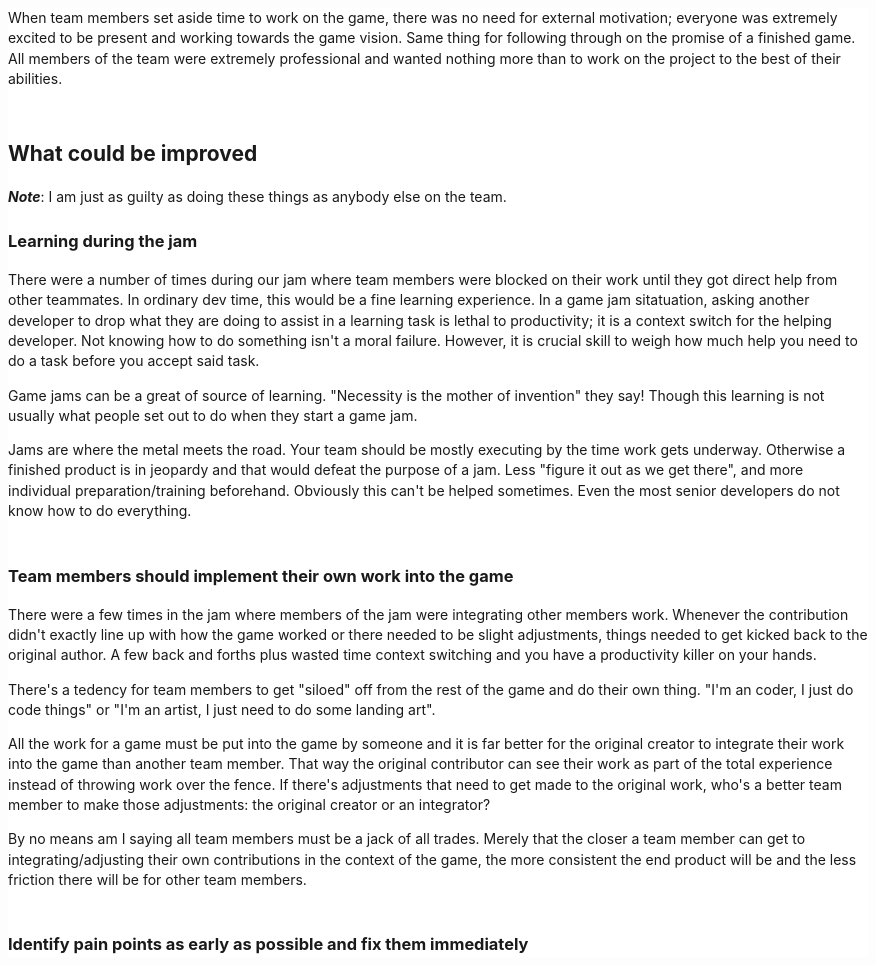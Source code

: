 When team members set aside time to work on the game, there was no need for external motivation; everyone was extremely excited to be present and working towards the game vision. Same thing for following through on the promise of a finished game. All members of the team were extremely professional and wanted nothing more than to work on the project to the best of their abilities.
<br> 
<br> 
## What could be improved
***Note***: I am just as guilty as doing these things as anybody else on the team.
### Learning during the jam 

There were a number of times during our jam where team members were blocked on their work until they got direct help from other teammates. In ordinary dev time, this would be a fine learning experience. In a game jam sitatuation, asking another developer to drop what they are doing to assist in a learning task is lethal to productivity; it is a context switch for the helping developer. Not knowing how to do something isn't a moral failure. However, it is crucial skill to weigh how much help you need to do a task before you accept said task.

Game jams can be a great of source of learning. "Necessity is the mother of invention" they say! Though this learning is not usually what people set out to do when they start a game jam. 

Jams are where the metal meets the road. Your team should be mostly executing by the time work gets underway. Otherwise a finished product is in jeopardy and that would defeat the purpose of a jam. Less "figure it out as we get there", and more individual preparation/training beforehand. Obviously this can't be helped sometimes. Even the most senior developers do not know how to do everything.
<br> 
<br> 
###  Team members should implement their own work into the game

There were a few times in the jam where members of the jam were integrating other members work. Whenever the contribution didn't exactly line up with how the game worked or there needed to be slight adjustments, things needed to get kicked back to the original author. A few back and forths plus wasted time context switching and you have a productivity killer on your hands.

There's a tedency for team members to get "siloed" off from the rest of the game and do their own thing. "I'm an coder, I just do code things" or "I'm an artist, I just need to do some landing art".

All the work for a game must be put into the game by someone and it is far better for the original creator to integrate their work into the game than another team member. That way the original contributor can see their work as part of the total experience instead of throwing work over the fence. If there's adjustments that need to get made to the original work, who's a better team member to make those adjustments: the original creator or an integrator?

By no means am I saying all team members must be a jack of all trades. Merely that the closer a team member can get to integrating/adjusting their own contributions in the context of the game, the more consistent the end product will be and the less friction there will be for other team members.
<br> 
<br> 
### Identify pain points as early as possible and fix them immediately

